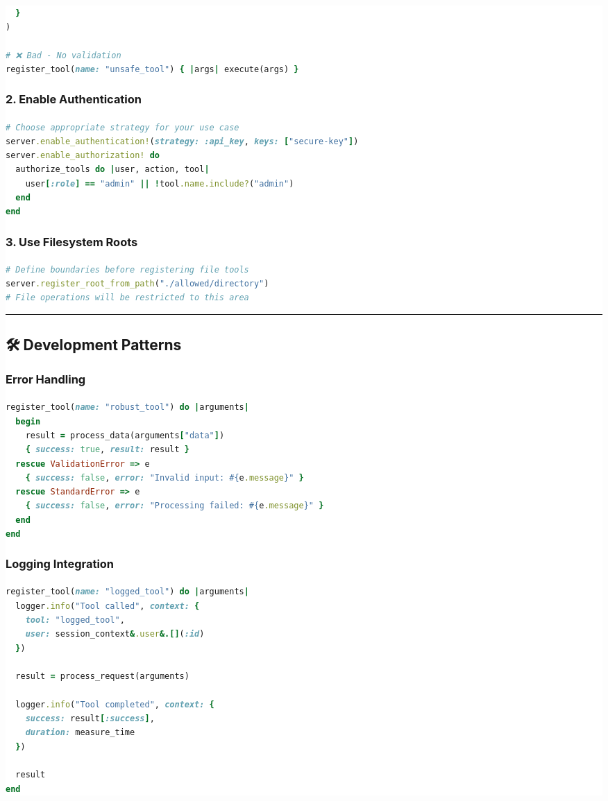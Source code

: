 ```ruby
  }
)

# ❌ Bad - No validation
register_tool(name: "unsafe_tool") { |args| execute(args) }
```

### 2. Enable Authentication
```ruby
# Choose appropriate strategy for your use case
server.enable_authentication!(strategy: :api_key, keys: ["secure-key"])
server.enable_authorization! do
  authorize_tools do |user, action, tool|
    user[:role] == "admin" || !tool.name.include?("admin")
  end
end
```

### 3. Use Filesystem Roots
```ruby
# Define boundaries before registering file tools
server.register_root_from_path("./allowed/directory")
# File operations will be restricted to this area
```

---

## 🛠️ Development Patterns

### Error Handling
```ruby
register_tool(name: "robust_tool") do |arguments|
  begin
    result = process_data(arguments["data"])
    { success: true, result: result }
  rescue ValidationError => e
    { success: false, error: "Invalid input: #{e.message}" }
  rescue StandardError => e
    { success: false, error: "Processing failed: #{e.message}" }
  end
end
```

### Logging Integration
```ruby
register_tool(name: "logged_tool") do |arguments|
  logger.info("Tool called", context: { 
    tool: "logged_tool", 
    user: session_context&.user&.[](:id) 
  })
  
  result = process_request(arguments)
  
  logger.info("Tool completed", context: { 
    success: result[:success],
    duration: measure_time 
  })
  
  result
end
```
